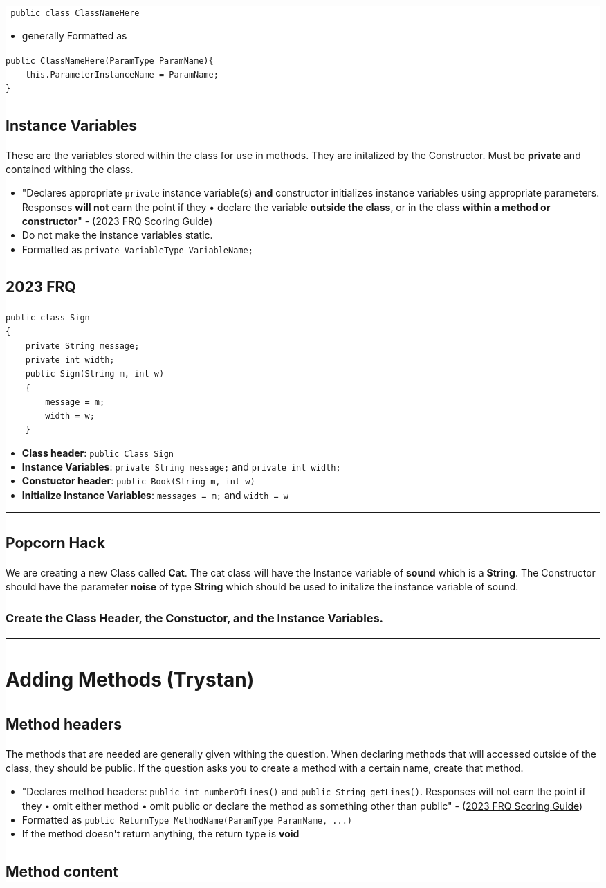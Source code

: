 ``` public class ClassNameHere```
- generally Formatted as 
``` 
public ClassNameHere(ParamType ParamName){
    this.ParameterInstanceName = ParamName;
}
```

## Instance Variables
These are the variables stored within the class for use in methods. They are initalized by the Constructor. Must be **private** and contained withing the class.

- "Declares appropriate ```private``` instance variable(s) **and** constructor initializes instance variables using appropriate parameters. Responses **will not** earn the point if they • declare the variable **outside the class**, or in the class **within a method or constructor**" - ([2023 FRQ Scoring Guide](https://apcentral.collegeboard.org/media/pdf/ap23-sg-computer-science-a.pdf))
- Do not make the instance variables static.
- Formatted as ```private VariableType VariableName;```

## 2023 FRQ
```
public class Sign
{
    private String message;
    private int width;
    public Sign(String m, int w)
    {
        message = m;
        width = w;
    }
```
- **Class header**: ```public Class Sign```
- **Instance Variables**: ```private String message;``` and ```private int width;```
- **Constuctor header**: ```public Book(String m, int w)```
- **Initialize Instance Variables**: ```messages = m;``` and ```width = w```



----------

## Popcorn Hack
We are creating a new Class called **Cat**. The cat class will have the Instance variable of **sound** which is a **String**. The Constructor should have the parameter **noise** of type **String** which should be used to initalize the instance variable of sound.

### Create the Class Header, the Constuctor, and the Instance Variables.

----------

# **Adding Methods** (Trystan)

## Method headers
The methods that are needed are generally given withing the question. When declaring methods that will accessed outside of the class, they should be public. If the question asks you to create a method with a certain name, create that method.

- "Declares method headers: ```public int numberOfLines()``` and ```public String getLines()```. Responses will not earn the point if they • omit either method • omit public or declare the method as something other than public" - ([2023 FRQ Scoring Guide](https://apcentral.collegeboard.org/media/pdf/ap23-sg-computer-science-a.pdf))
- Formatted as ```public ReturnType MethodName(ParamType ParamName, ...)```
- If the method doesn't return anything, the return type is **void**

## Method content
```